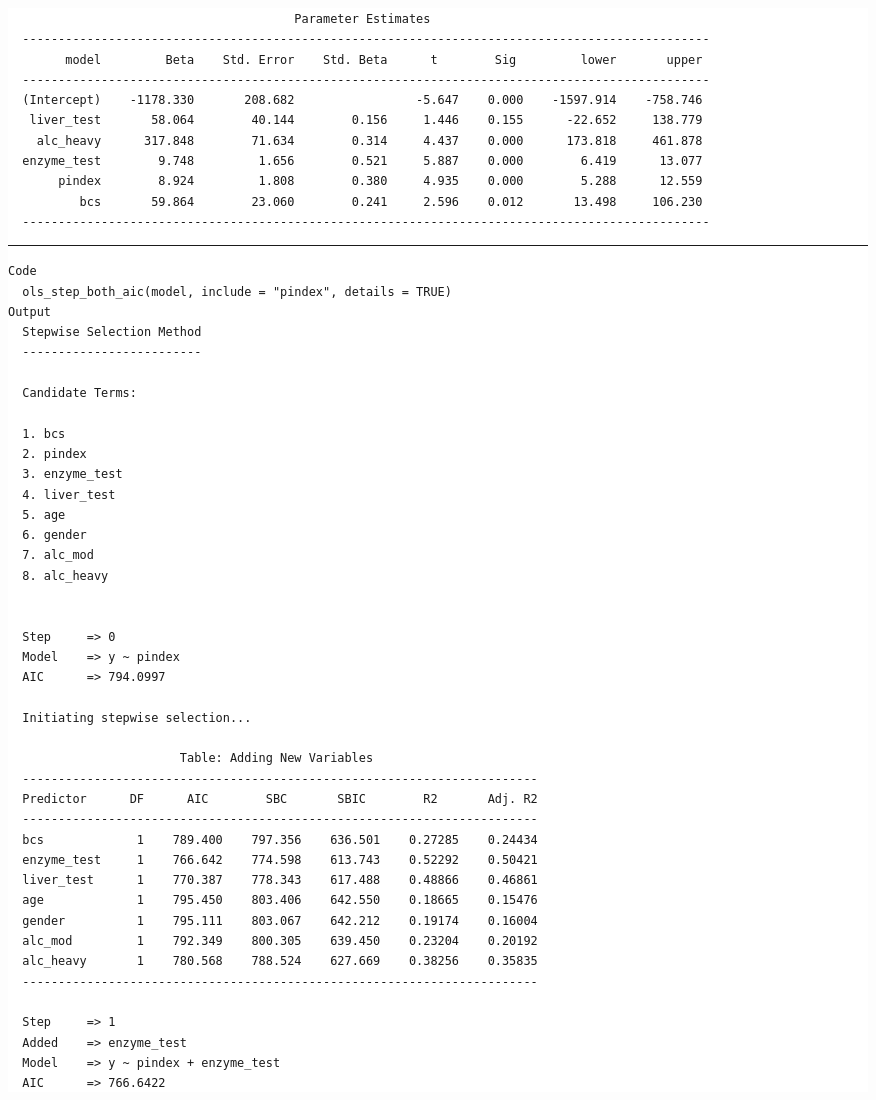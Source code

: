                                            Parameter Estimates                                        
      ------------------------------------------------------------------------------------------------
            model         Beta    Std. Error    Std. Beta      t        Sig         lower       upper 
      ------------------------------------------------------------------------------------------------
      (Intercept)    -1178.330       208.682                 -5.647    0.000    -1597.914    -758.746 
       liver_test       58.064        40.144        0.156     1.446    0.155      -22.652     138.779 
        alc_heavy      317.848        71.634        0.314     4.437    0.000      173.818     461.878 
      enzyme_test        9.748         1.656        0.521     5.887    0.000        6.419      13.077 
           pindex        8.924         1.808        0.380     4.935    0.000        5.288      12.559 
              bcs       59.864        23.060        0.241     2.596    0.012       13.498     106.230 
      ------------------------------------------------------------------------------------------------
      

---

    Code
      ols_step_both_aic(model, include = "pindex", details = TRUE)
    Output
      Stepwise Selection Method 
      -------------------------
      
      Candidate Terms: 
      
      1. bcs 
      2. pindex 
      3. enzyme_test 
      4. liver_test 
      5. age 
      6. gender 
      7. alc_mod 
      8. alc_heavy 
      
      
      Step     => 0 
      Model    => y ~ pindex 
      AIC      => 794.0997 
      
      Initiating stepwise selection... 
      
                            Table: Adding New Variables                        
      ------------------------------------------------------------------------
      Predictor      DF      AIC        SBC       SBIC        R2       Adj. R2 
      ------------------------------------------------------------------------
      bcs             1    789.400    797.356    636.501    0.27285    0.24434 
      enzyme_test     1    766.642    774.598    613.743    0.52292    0.50421 
      liver_test      1    770.387    778.343    617.488    0.48866    0.46861 
      age             1    795.450    803.406    642.550    0.18665    0.15476 
      gender          1    795.111    803.067    642.212    0.19174    0.16004 
      alc_mod         1    792.349    800.305    639.450    0.23204    0.20192 
      alc_heavy       1    780.568    788.524    627.669    0.38256    0.35835 
      ------------------------------------------------------------------------
      
      Step     => 1 
      Added    => enzyme_test 
      Model    => y ~ pindex + enzyme_test 
      AIC      => 766.6422 
      